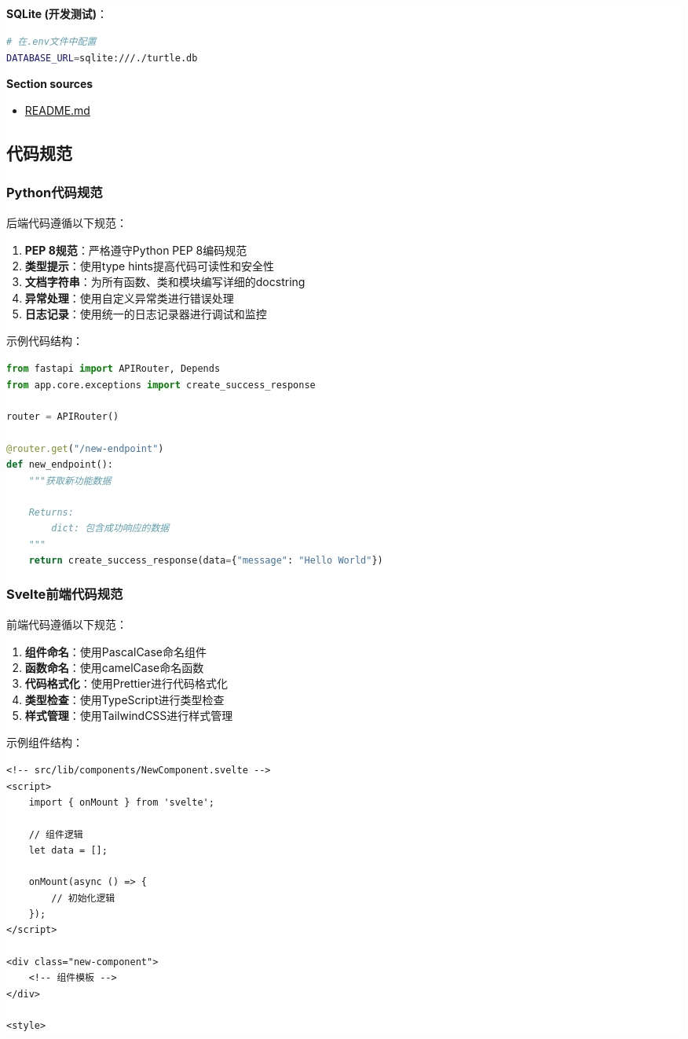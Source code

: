 **SQLite (开发测试)**：
```bash
# 在.env文件中配置
DATABASE_URL=sqlite:///./turtle.db
```

**Section sources**
- [README.md](file://README.md#L509-L1017)

## 代码规范

### Python代码规范

后端代码遵循以下规范：

1. **PEP 8规范**：严格遵守Python PEP 8编码规范
2. **类型提示**：使用type hints提高代码可读性和安全性
3. **文档字符串**：为所有函数、类和模块编写详细的docstring
4. **异常处理**：使用自定义异常类进行错误处理
5. **日志记录**：使用统一的日志记录器进行调试和监控

示例代码结构：
```python
from fastapi import APIRouter, Depends
from app.core.exceptions import create_success_response

router = APIRouter()

@router.get("/new-endpoint")
def new_endpoint():
    """获取新功能数据
    
    Returns:
        dict: 包含成功响应的数据
    """
    return create_success_response(data={"message": "Hello World"})
```

### Svelte前端代码规范

前端代码遵循以下规范：

1. **组件命名**：使用PascalCase命名组件
2. **函数命名**：使用camelCase命名函数
3. **代码格式化**：使用Prettier进行代码格式化
4. **类型检查**：使用TypeScript进行类型检查
5. **样式管理**：使用TailwindCSS进行样式管理

示例组件结构：
```svelte
<!-- src/lib/components/NewComponent.svelte -->
<script>
    import { onMount } from 'svelte';
    
    // 组件逻辑
    let data = [];
    
    onMount(async () => {
        // 初始化逻辑
    });
</script>

<div class="new-component">
    <!-- 组件模板 -->
</div>

<style>
```
